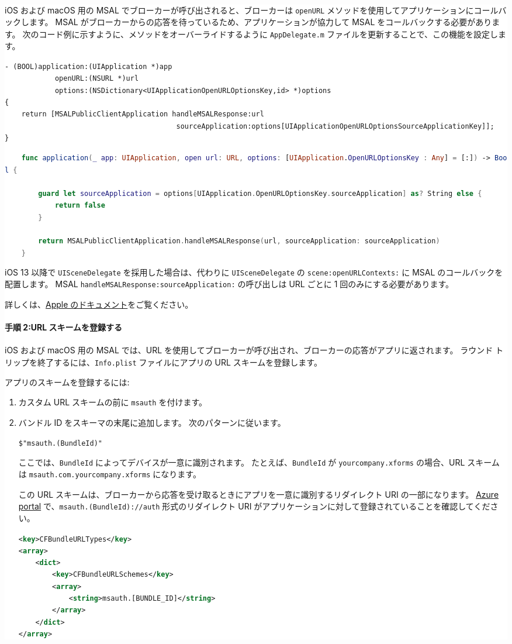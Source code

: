 iOS および macOS 用の MSAL でブローカーが呼び出されると、ブローカーは `openURL` メソッドを使用してアプリケーションにコールバックします。 MSAL がブローカーからの応答を待っているため、アプリケーションが協力して MSAL をコールバックする必要があります。 次のコード例に示すように、メソッドをオーバーライドするように `AppDelegate.m` ファイルを更新することで、この機能を設定します。

```objc
- (BOOL)application:(UIApplication *)app
            openURL:(NSURL *)url
            options:(NSDictionary<UIApplicationOpenURLOptionsKey,id> *)options
{
    return [MSALPublicClientApplication handleMSALResponse:url
                                         sourceApplication:options[UIApplicationOpenURLOptionsSourceApplicationKey]];
}
```

```swift
    func application(_ app: UIApplication, open url: URL, options: [UIApplication.OpenURLOptionsKey : Any] = [:]) -> Bool {

        guard let sourceApplication = options[UIApplication.OpenURLOptionsKey.sourceApplication] as? String else {
            return false
        }

        return MSALPublicClientApplication.handleMSALResponse(url, sourceApplication: sourceApplication)
    }
```

iOS 13 以降で `UISceneDelegate` を採用した場合は、代わりに `UISceneDelegate` の `scene:openURLContexts:` に MSAL のコールバックを配置します。 MSAL `handleMSALResponse:sourceApplication:` の呼び出しは URL ごとに 1 回のみにする必要があります。

詳しくは、[Apple のドキュメント](https://developer.apple.com/documentation/uikit/uiscenedelegate/3238059-scene?language=objc)をご覧ください。

#### <a name="step-2-register-a-url-scheme"></a>手順 2:URL スキームを登録する

iOS および macOS 用の MSAL では、URL を使用してブローカーが呼び出され、ブローカーの応答がアプリに返されます。 ラウンド トリップを終了するには、`Info.plist` ファイルにアプリの URL スキームを登録します。

アプリのスキームを登録するには:

1. カスタム URL スキームの前に `msauth` を付けます。

1. バンドル ID をスキーマの末尾に追加します。 次のパターンに従います。

   `$"msauth.(BundleId)"`

   ここでは、`BundleId` によってデバイスが一意に識別されます。 たとえば、`BundleId` が `yourcompany.xforms` の場合、URL スキームは `msauth.com.yourcompany.xforms` になります。

    この URL スキームは、ブローカーから応答を受け取るときにアプリを一意に識別するリダイレクト URI の一部になります。 [Azure portal](https://portal.azure.com) で、`msauth.(BundleId)://auth` 形式のリダイレクト URI がアプリケーションに対して登録されていることを確認してください。

   ```xml
   <key>CFBundleURLTypes</key>
   <array>
       <dict>
           <key>CFBundleURLSchemes</key>
           <array>
               <string>msauth.[BUNDLE_ID]</string>
           </array>
       </dict>
   </array>
   ```
